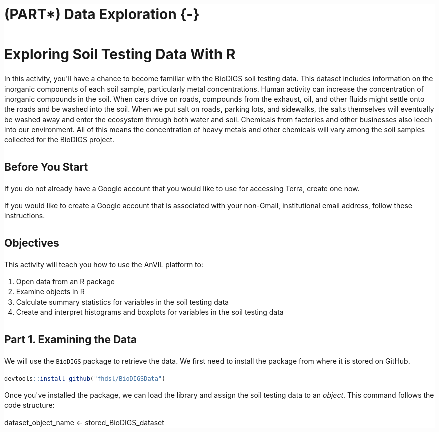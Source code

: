 # (PART\*) Data Exploration {-}




# Exploring Soil Testing Data With R

In this activity, you'll have a chance to become familiar with the BioDIGS soil testing data. This dataset includes information on the inorganic components of each soil sample, particularly metal concentrations. Human activity can increase the concentration of inorganic compounds in the soil. When cars drive on roads, compounds from the exhaust, oil, and other fluids might settle onto the roads and be washed into the soil. When we put salt on roads, parking lots, and sidewalks, the salts themselves will eventually be washed away and enter the ecosystem through both water and soil. Chemicals from factories and other businesses also leech into our environment. All of this means the concentration of heavy metals and other chemicals will vary among the soil samples collected for the BioDIGS project. 

## Before You Start


If you do not already have a Google account that you would like to use for accessing Terra, [create one now](https://accounts.google.com/SignUp).

If you would like to create a Google account that is associated with your non-Gmail, institutional email address, follow [these instructions](https://support.terra.bio/hc/en-us/articles/360029186611).

## Objectives

This activity will teach you how to use the AnVIL platform to:

1. Open data from an R package
1. Examine objects in R
1. Calculate summary statistics for variables in the soil testing data
1. Create and interpret histograms and boxplots for variables in the soil testing data


## Part 1. Examining the Data

We will use the `BioDIGS` package to retrieve the data. We first need to install the package from where it is stored on GitHub.





``` r
devtools::install_github("fhdsl/BioDIGSData")
```

Once you've installed the package, we can load the library and assign the soil testing data to an _object_. This command follows the code structure:

dataset_object_name <- stored_BioDIGS_dataset
